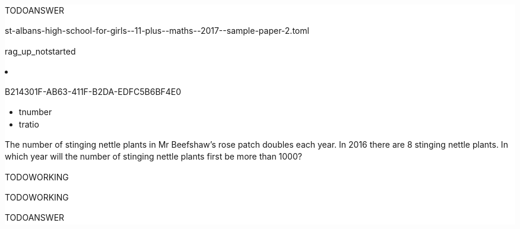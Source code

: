 TODOANSWER

</div>
</div>

</div>
</li>
</ul>
<div class='papername'>
<p>st-albans-high-school-for-girls--11-plus--maths--2017--sample-paper-2.toml</p>
</div>
<div class='rag'>
<p>rag_up_notstarted</p>
</div>
</div>
</li>
<li>
<div class='question_envelope rag_up_notstarted question'>
<div class='uuid'>
<p>B214301F-AB63-411F-B2DA-EDFC5B6BF4E0</p>
</div>
<div class='topics'>
<ul>
<li>
tnumber
</li>
<li>
tratio
</li>
</ul>
</div>
<div class='question question'>

The number of stinging nettle plants in Mr Beefshaw’s rose patch doubles each year. In 2016 there are 8 stinging nettle plants. In which year will the number of stinging nettle plants first be more than 1000? 

</div>
<div class='workings'>
<div class='working'>

TODOWORKING

</div>
<div class='working'>

TODOWORKING

</div>
</div>
<div class='answers'>
<div class='answer'>

TODOANSWER

</div>
<div class='answer'>
